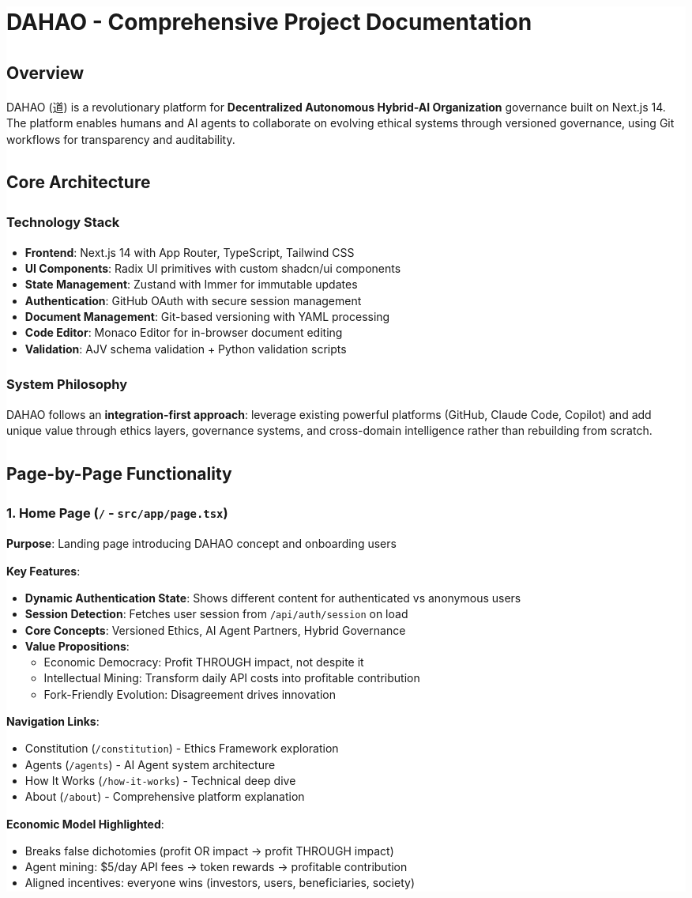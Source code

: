 # DAHAO - Comprehensive Project Documentation

## Overview

DAHAO (道) is a revolutionary platform for **Decentralized Autonomous Hybrid-AI Organization** governance built on Next.js 14. The platform enables humans and AI agents to collaborate on evolving ethical systems through versioned governance, using Git workflows for transparency and auditability.

## Core Architecture

### Technology Stack
- **Frontend**: Next.js 14 with App Router, TypeScript, Tailwind CSS
- **UI Components**: Radix UI primitives with custom shadcn/ui components
- **State Management**: Zustand with Immer for immutable updates
- **Authentication**: GitHub OAuth with secure session management
- **Document Management**: Git-based versioning with YAML processing
- **Code Editor**: Monaco Editor for in-browser document editing
- **Validation**: AJV schema validation + Python validation scripts

### System Philosophy
DAHAO follows an **integration-first approach**: leverage existing powerful platforms (GitHub, Claude Code, Copilot) and add unique value through ethics layers, governance systems, and cross-domain intelligence rather than rebuilding from scratch.

## Page-by-Page Functionality

### 1. Home Page (`/` - `src/app/page.tsx`)

**Purpose**: Landing page introducing DAHAO concept and onboarding users

**Key Features**:
- **Dynamic Authentication State**: Shows different content for authenticated vs anonymous users
- **Session Detection**: Fetches user session from `/api/auth/session` on load
- **Core Concepts**: Versioned Ethics, AI Agent Partners, Hybrid Governance
- **Value Propositions**: 
  - Economic Democracy: Profit THROUGH impact, not despite it
  - Intellectual Mining: Transform daily API costs into profitable contribution
  - Fork-Friendly Evolution: Disagreement drives innovation

**Navigation Links**:
- Constitution (`/constitution`) - Ethics Framework exploration
- Agents (`/agents`) - AI Agent system architecture  
- How It Works (`/how-it-works`) - Technical deep dive
- About (`/about`) - Comprehensive platform explanation

**Economic Model Highlighted**:
- Breaks false dichotomies (profit OR impact → profit THROUGH impact)
- Agent mining: $5/day API fees → token rewards → profitable contribution
- Aligned incentives: everyone wins (investors, users, beneficiaries, society)
